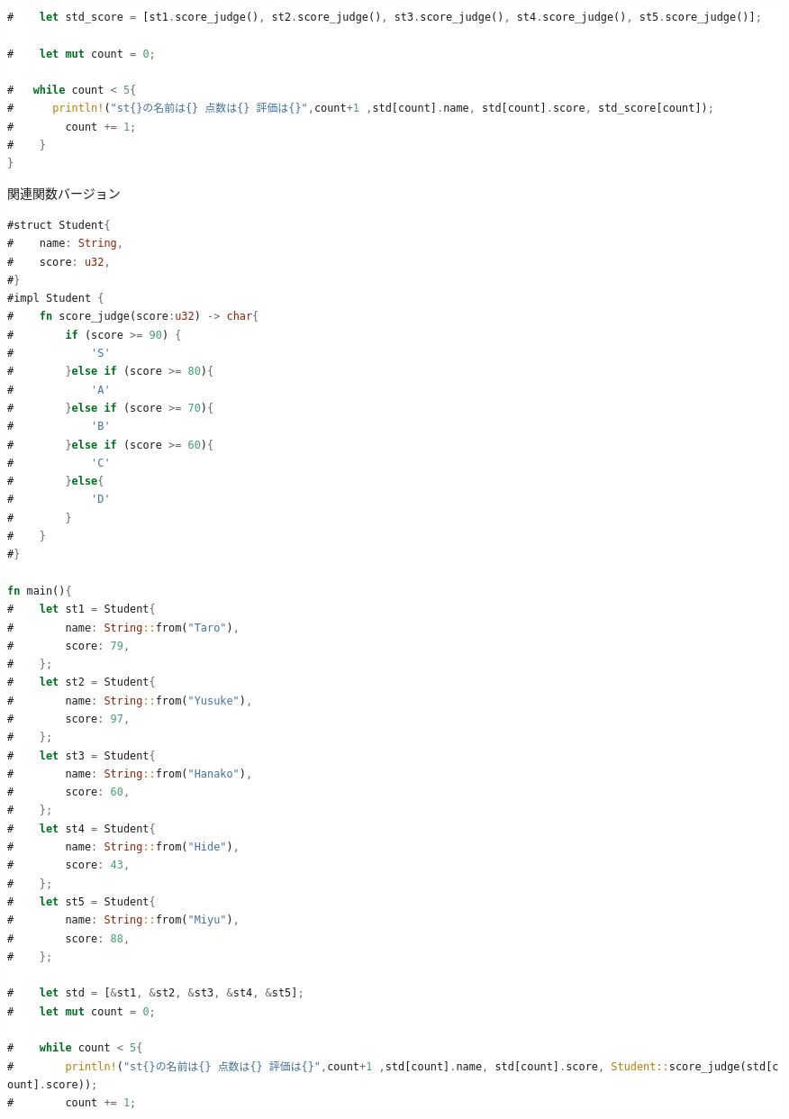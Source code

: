 ```rust
#    let std_score = [st1.score_judge(), st2.score_judge(), st3.score_judge(), st4.score_judge(), st5.score_judge()];
    
#    let mut count = 0;

#   while count < 5{
#      println!("st{}の名前は{} 点数は{} 評価は{}",count+1 ,std[count].name, std[count].score, std_score[count]);
#        count += 1;
#    }
}
```
 
関連関数バージョン
```rust
#struct Student{
#    name: String,
#    score: u32,
#}
#impl Student {
#    fn score_judge(score:u32) -> char{
#        if (score >= 90) {
#            'S'
#        }else if (score >= 80){
#            'A'
#        }else if (score >= 70){
#            'B'
#        }else if (score >= 60){
#            'C'
#        }else{
#            'D'
#        }
#    }
#}

fn main(){
#    let st1 = Student{
#        name: String::from("Taro"),
#        score: 79,
#    };
#    let st2 = Student{
#        name: String::from("Yusuke"),
#        score: 97,
#    };
#    let st3 = Student{
#        name: String::from("Hanako"),
#        score: 60,
#    };
#    let st4 = Student{
#        name: String::from("Hide"),
#        score: 43,
#    };
#    let st5 = Student{
#        name: String::from("Miyu"),
#        score: 88,
#    };

#    let std = [&st1, &st2, &st3, &st4, &st5];
#    let mut count = 0;

#    while count < 5{
#        println!("st{}の名前は{} 点数は{} 評価は{}",count+1 ,std[count].name, std[count].score, Student::score_judge(std[count].score));
#        count += 1;
```